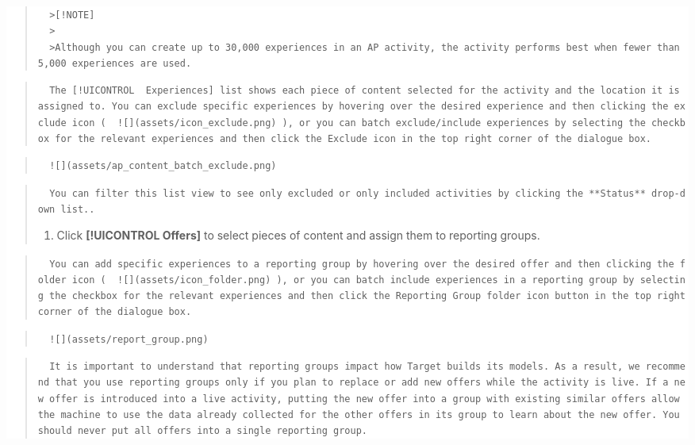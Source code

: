 
>       >[!NOTE]
>       >
>       >Although you can create up to 30,000 experiences in an AP activity, the activity performs best when fewer than 5,000 experiences are used.


>       The [!UICONTROL  Experiences] list shows each piece of content selected for the activity and the location it is assigned to. You can exclude specific experiences by hovering over the desired experience and then clicking the exclude icon (  ![](assets/icon_exclude.png) ), or you can batch exclude/include experiences by selecting the checkbox for the relevant experiences and then click the Exclude icon in the top right corner of the dialogue box. 

>       ![](assets/ap_content_batch_exclude.png) 

>       You can filter this list view to see only excluded or only included activities by clicking the **Status** drop-down list.. 
>1. Click **[!UICONTROL  Offers]** to select pieces of content and assign them to reporting groups.

>       You can add specific experiences to a reporting group by hovering over the desired offer and then clicking the folder icon (  ![](assets/icon_folder.png) ), or you can batch include experiences in a reporting group by selecting the checkbox for the relevant experiences and then click the Reporting Group folder icon button in the top right corner of the dialogue box. 

>       ![](assets/report_group.png) 

>       It is important to understand that reporting groups impact how Target builds its models. As a result, we recommend that you use reporting groups only if you plan to replace or add new offers while the activity is live. If a new offer is introduced into a live activity, putting the new offer into a group with existing similar offers allow the machine to use the data already collected for the other offers in its group to learn about the new offer. You should never put all offers into a single reporting group. 
